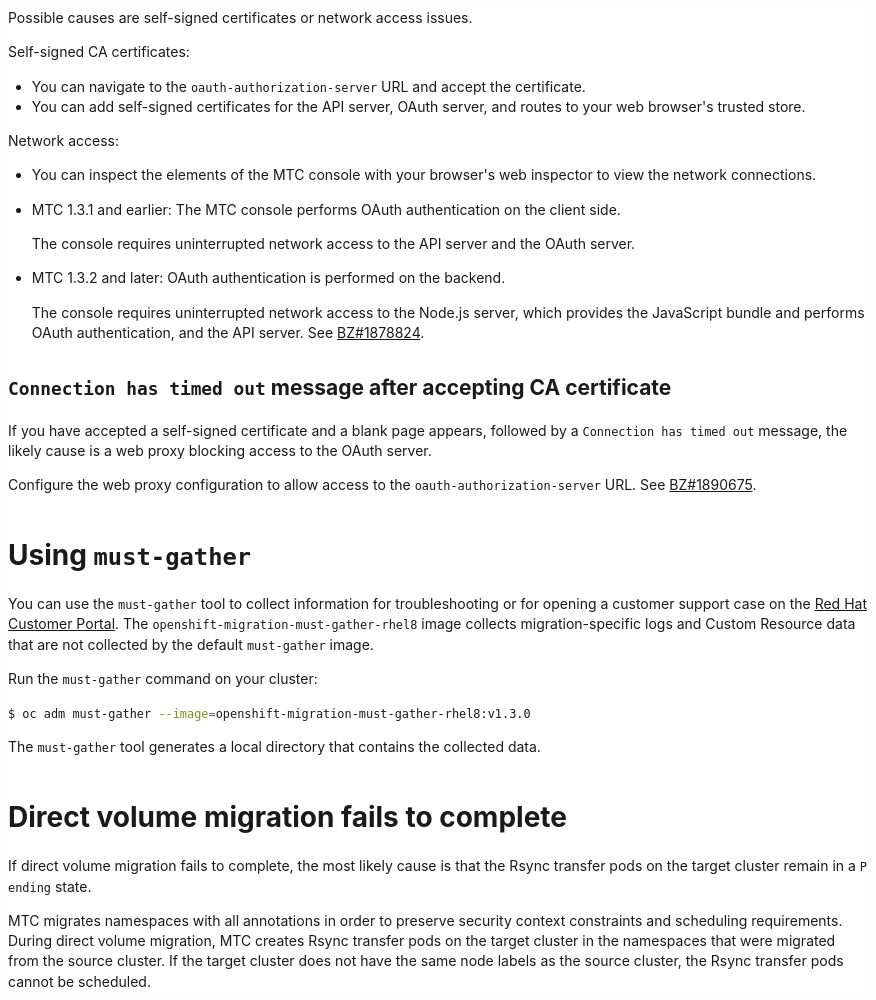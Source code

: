 Possible causes are self-signed certificates or network access issues.

Self-signed CA certificates:

- You can navigate to the `oauth-authorization-server` URL and accept the certificate.
- You can add self-signed certificates for the API server, OAuth server, and routes to your web browser's trusted store.

Network access:

- You can inspect the elements of the MTC console with your browser's web inspector to view the network connections.
- MTC 1.3.1 and earlier: The MTC console performs OAuth authentication on the client side.

  The console requires uninterrupted network access to the API server and the OAuth server.

- MTC 1.3.2 and later: OAuth authentication is performed on the backend.

  The console requires uninterrupted network access to the Node.js server, which provides the JavaScript bundle and performs OAuth authentication, and the API server. See [BZ#1878824](https://bugzilla.redhat.com/show_bug.cgi?id=1878824).

## `Connection has timed out` message after accepting CA certificate

If you have accepted a self-signed certificate and a blank page appears, followed by a `Connection has timed out` message, the likely cause is a web proxy blocking access to the OAuth server.

Configure the web proxy configuration to allow access to the `oauth-authorization-server` URL. See [BZ#1890675](https://bugzilla.redhat.com/show_bug.cgi?id=1890675).

# Using `must-gather`

You can use the `must-gather` tool to collect information for troubleshooting or for opening a customer support case on the [Red Hat Customer Portal](https://access.redhat.com/). The `openshift-migration-must-gather-rhel8` image collects migration-specific logs and Custom Resource data that are not collected by the default `must-gather` image.

Run the `must-gather` command on your cluster:
```sh
$ oc adm must-gather --image=openshift-migration-must-gather-rhel8:v1.3.0
```

The `must-gather` tool generates a local directory that contains the collected data.

# Direct volume migration fails to complete

If direct volume migration fails to complete, the most likely cause is that the Rsync transfer pods on the target cluster remain in a `Pending` state.

MTC migrates namespaces with all annotations in order to preserve security context constraints and scheduling requirements. During direct volume migration, MTC creates Rsync transfer pods on the target cluster in the namespaces that were migrated from the source cluster. If the target cluster does not have the same node labels as the source cluster, the Rsync transfer pods cannot be scheduled.
